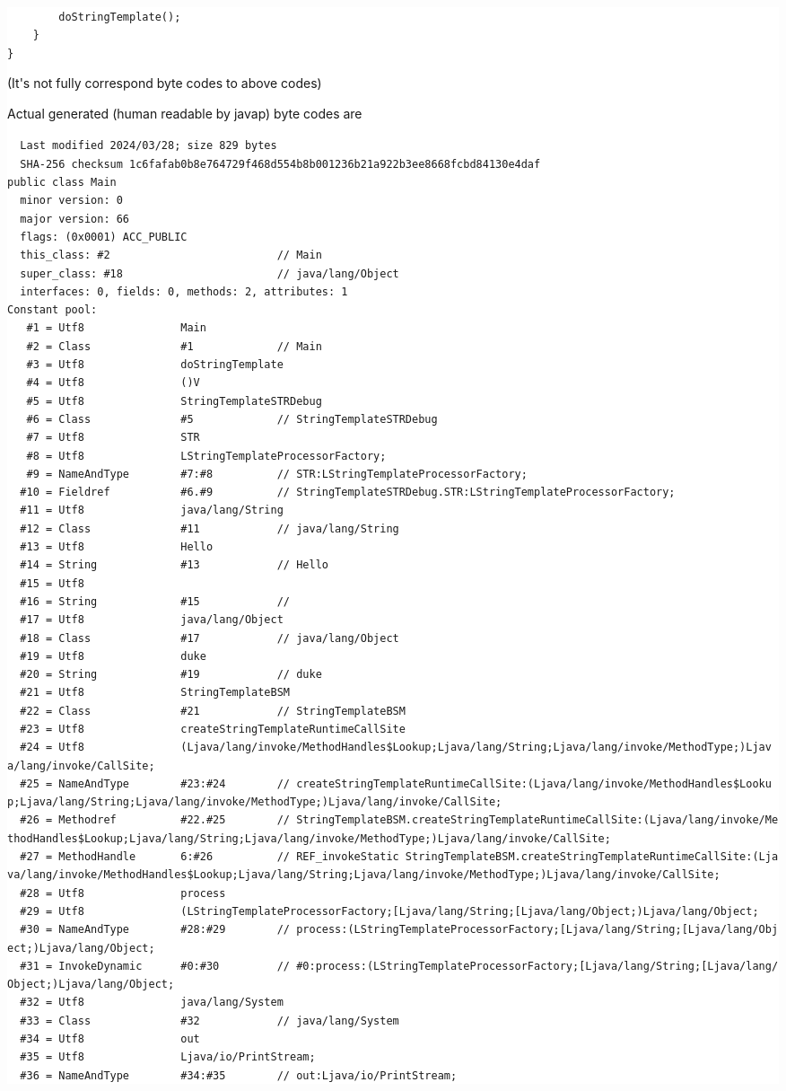 ```
        doStringTemplate();
    }
}
```
(It's not fully correspond byte codes to above codes)

Actual generated (human readable by javap) byte codes are
```
  Last modified 2024/03/28; size 829 bytes
  SHA-256 checksum 1c6fafab0b8e764729f468d554b8b001236b21a922b3ee8668fcbd84130e4daf
public class Main
  minor version: 0
  major version: 66
  flags: (0x0001) ACC_PUBLIC
  this_class: #2                          // Main
  super_class: #18                        // java/lang/Object
  interfaces: 0, fields: 0, methods: 2, attributes: 1
Constant pool:
   #1 = Utf8               Main
   #2 = Class              #1             // Main
   #3 = Utf8               doStringTemplate
   #4 = Utf8               ()V
   #5 = Utf8               StringTemplateSTRDebug
   #6 = Class              #5             // StringTemplateSTRDebug
   #7 = Utf8               STR
   #8 = Utf8               LStringTemplateProcessorFactory;
   #9 = NameAndType        #7:#8          // STR:LStringTemplateProcessorFactory;
  #10 = Fieldref           #6.#9          // StringTemplateSTRDebug.STR:LStringTemplateProcessorFactory;
  #11 = Utf8               java/lang/String
  #12 = Class              #11            // java/lang/String
  #13 = Utf8               Hello
  #14 = String             #13            // Hello
  #15 = Utf8
  #16 = String             #15            //
  #17 = Utf8               java/lang/Object
  #18 = Class              #17            // java/lang/Object
  #19 = Utf8               duke
  #20 = String             #19            // duke
  #21 = Utf8               StringTemplateBSM
  #22 = Class              #21            // StringTemplateBSM
  #23 = Utf8               createStringTemplateRuntimeCallSite
  #24 = Utf8               (Ljava/lang/invoke/MethodHandles$Lookup;Ljava/lang/String;Ljava/lang/invoke/MethodType;)Ljava/lang/invoke/CallSite;
  #25 = NameAndType        #23:#24        // createStringTemplateRuntimeCallSite:(Ljava/lang/invoke/MethodHandles$Lookup;Ljava/lang/String;Ljava/lang/invoke/MethodType;)Ljava/lang/invoke/CallSite;
  #26 = Methodref          #22.#25        // StringTemplateBSM.createStringTemplateRuntimeCallSite:(Ljava/lang/invoke/MethodHandles$Lookup;Ljava/lang/String;Ljava/lang/invoke/MethodType;)Ljava/lang/invoke/CallSite;
  #27 = MethodHandle       6:#26          // REF_invokeStatic StringTemplateBSM.createStringTemplateRuntimeCallSite:(Ljava/lang/invoke/MethodHandles$Lookup;Ljava/lang/String;Ljava/lang/invoke/MethodType;)Ljava/lang/invoke/CallSite;
  #28 = Utf8               process
  #29 = Utf8               (LStringTemplateProcessorFactory;[Ljava/lang/String;[Ljava/lang/Object;)Ljava/lang/Object;
  #30 = NameAndType        #28:#29        // process:(LStringTemplateProcessorFactory;[Ljava/lang/String;[Ljava/lang/Object;)Ljava/lang/Object;
  #31 = InvokeDynamic      #0:#30         // #0:process:(LStringTemplateProcessorFactory;[Ljava/lang/String;[Ljava/lang/Object;)Ljava/lang/Object;
  #32 = Utf8               java/lang/System
  #33 = Class              #32            // java/lang/System
  #34 = Utf8               out
  #35 = Utf8               Ljava/io/PrintStream;
  #36 = NameAndType        #34:#35        // out:Ljava/io/PrintStream;
```